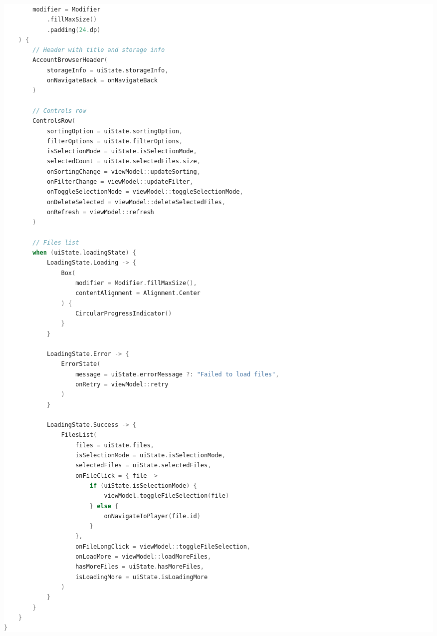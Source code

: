 ```kotlin
        modifier = Modifier
            .fillMaxSize()
            .padding(24.dp)
    ) {
        // Header with title and storage info
        AccountBrowserHeader(
            storageInfo = uiState.storageInfo,
            onNavigateBack = onNavigateBack
        )
        
        // Controls row
        ControlsRow(
            sortingOption = uiState.sortingOption,
            filterOptions = uiState.filterOptions,
            isSelectionMode = uiState.isSelectionMode,
            selectedCount = uiState.selectedFiles.size,
            onSortingChange = viewModel::updateSorting,
            onFilterChange = viewModel::updateFilter,
            onToggleSelectionMode = viewModel::toggleSelectionMode,
            onDeleteSelected = viewModel::deleteSelectedFiles,
            onRefresh = viewModel::refresh
        )
        
        // Files list
        when (uiState.loadingState) {
            LoadingState.Loading -> {
                Box(
                    modifier = Modifier.fillMaxSize(),
                    contentAlignment = Alignment.Center
                ) {
                    CircularProgressIndicator()
                }
            }
            
            LoadingState.Error -> {
                ErrorState(
                    message = uiState.errorMessage ?: "Failed to load files",
                    onRetry = viewModel::retry
                )
            }
            
            LoadingState.Success -> {
                FilesList(
                    files = uiState.files,
                    isSelectionMode = uiState.isSelectionMode,
                    selectedFiles = uiState.selectedFiles,
                    onFileClick = { file ->
                        if (uiState.isSelectionMode) {
                            viewModel.toggleFileSelection(file)
                        } else {
                            onNavigateToPlayer(file.id)
                        }
                    },
                    onFileLongClick = viewModel::toggleFileSelection,
                    onLoadMore = viewModel::loadMoreFiles,
                    hasMoreFiles = uiState.hasMoreFiles,
                    isLoadingMore = uiState.isLoadingMore
                )
            }
        }
    }
}
```